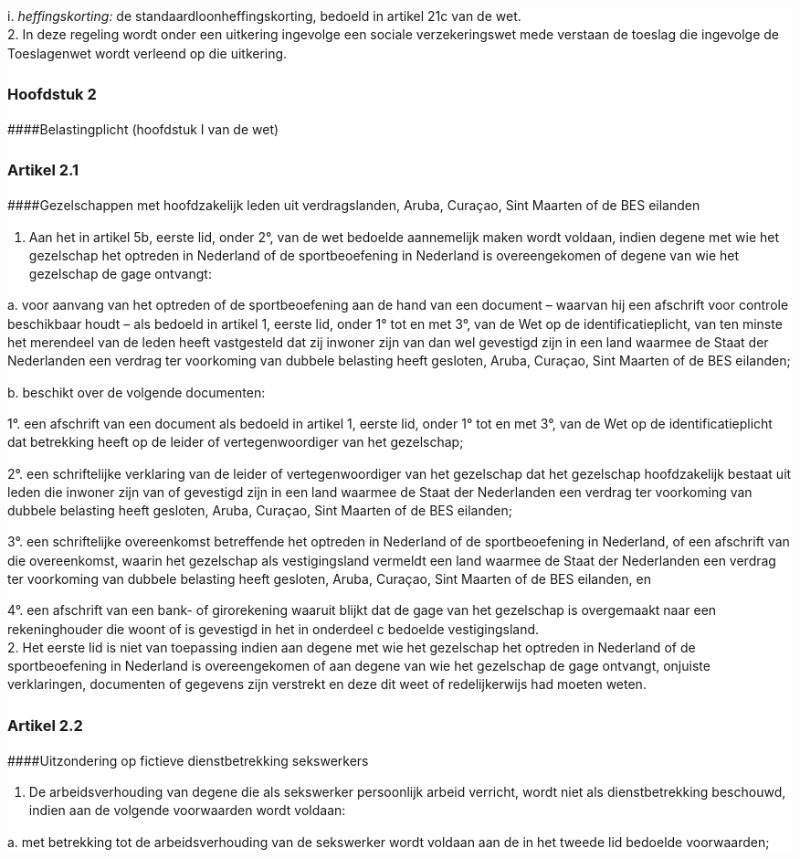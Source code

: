 i.  *heffingskorting:* de standaardloonheffingskorting, bedoeld in artikel 21c van de wet.     
2.  In deze regeling wordt onder een uitkering ingevolge een sociale verzekeringswet mede verstaan de toeslag die ingevolge de Toeslagenwet wordt verleend op die uitkering.  

### Hoofdstuk  2  

####Belastingplicht (hoofdstuk I van de wet)

### Artikel  2.1  

####Gezelschappen met hoofdzakelijk leden uit verdragslanden, Aruba, Curaçao, Sint Maarten of de BES eilanden

1.  Aan het in artikel 5b, eerste lid, onder 2°, van de wet bedoelde aannemelijk maken wordt voldaan, indien degene met wie het gezelschap het optreden in Nederland of de sportbeoefening in Nederland is overeengekomen of degene van wie het gezelschap de gage ontvangt: 

a. voor aanvang van het optreden of de sportbeoefening aan de hand van een document – waarvan hij een afschrift voor controle beschikbaar houdt – als bedoeld in artikel 1, eerste lid, onder 1° tot en met 3°, van de Wet op de identificatieplicht, van ten minste het merendeel van de leden heeft vastgesteld dat zij inwoner zijn van dan wel gevestigd zijn in een land waarmee de Staat der Nederlanden een verdrag ter voorkoming van dubbele belasting heeft gesloten, Aruba, Curaçao, Sint Maarten of de BES eilanden;  

b. beschikt over de volgende documenten: 

1°. een afschrift van een document als bedoeld in artikel 1, eerste lid, onder 1° tot en met 3°, van de Wet op de identificatieplicht dat betrekking heeft op de leider of vertegenwoordiger van het gezelschap;  

2°. een schriftelijke verklaring van de leider of vertegenwoordiger van het gezelschap dat het gezelschap hoofdzakelijk bestaat uit leden die inwoner zijn van of gevestigd zijn in een land waarmee de Staat der Nederlanden een verdrag ter voorkoming van dubbele belasting heeft gesloten, Aruba, Curaçao, Sint Maarten of de BES eilanden;  

3°. een schriftelijke overeenkomst betreffende het optreden in Nederland of de sportbeoefening in Nederland, of een afschrift van die overeenkomst, waarin het gezelschap als vestigingsland vermeldt een land waarmee de Staat der Nederlanden een verdrag ter voorkoming van dubbele belasting heeft gesloten, Aruba, Curaçao, Sint Maarten of de BES eilanden, en  

4°. een afschrift van een bank- of girorekening waaruit blijkt dat de gage van het gezelschap is overgemaakt naar een rekeninghouder die woont of is gevestigd in het in onderdeel c bedoelde vestigingsland.       
2.  Het eerste lid is niet van toepassing indien aan degene met wie het gezelschap het optreden in Nederland of de sportbeoefening in Nederland is overeengekomen of aan degene van wie het gezelschap de gage ontvangt, onjuiste verklaringen, documenten of gegevens zijn verstrekt en deze dit weet of redelijkerwijs had moeten weten.  

### Artikel  2.2  

####Uitzondering op fictieve dienstbetrekking sekswerkers

1.  De arbeidsverhouding van degene die als sekswerker persoonlijk arbeid verricht, wordt niet als dienstbetrekking beschouwd, indien aan de volgende voorwaarden wordt voldaan: 

a. met betrekking tot de arbeidsverhouding van de sekswerker wordt voldaan aan de in het tweede lid bedoelde voorwaarden;  
